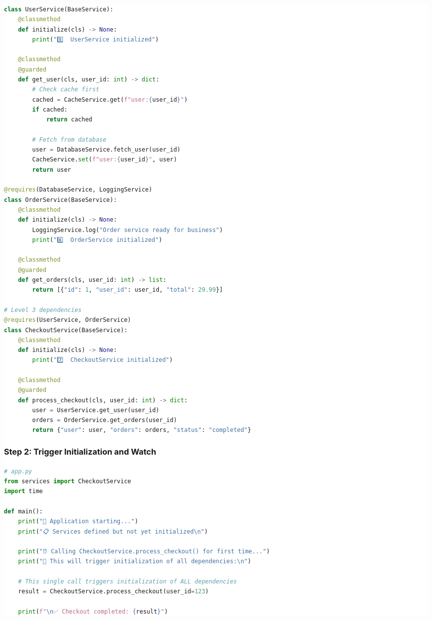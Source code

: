 ```python
class UserService(BaseService):
    @classmethod
    def initialize(cls) -> None:
        print("5️⃣  UserService initialized")
    
    @classmethod
    @guarded
    def get_user(cls, user_id: int) -> dict:
        # Check cache first
        cached = CacheService.get(f"user:{user_id}")
        if cached:
            return cached
        
        # Fetch from database
        user = DatabaseService.fetch_user(user_id)
        CacheService.set(f"user:{user_id}", user)
        return user

@requires(DatabaseService, LoggingService)
class OrderService(BaseService):
    @classmethod
    def initialize(cls) -> None:
        LoggingService.log("Order service ready for business")
        print("6️⃣  OrderService initialized")
    
    @classmethod
    @guarded
    def get_orders(cls, user_id: int) -> list:
        return [{"id": 1, "user_id": user_id, "total": 29.99}]

# Level 3 dependencies
@requires(UserService, OrderService)
class CheckoutService(BaseService):
    @classmethod
    def initialize(cls) -> None:
        print("7️⃣  CheckoutService initialized")
    
    @classmethod
    @guarded
    def process_checkout(cls, user_id: int) -> dict:
        user = UserService.get_user(user_id)
        orders = OrderService.get_orders(user_id)
        return {"user": user, "orders": orders, "status": "completed"}
```

### Step 2: Trigger Initialization and Watch

```python
# app.py
from services import CheckoutService
import time

def main():
    print("🚀 Application starting...")
    print("📋 Services defined but not yet initialized\n")
    
    print("⏰ Calling CheckoutService.process_checkout() for first time...")
    print("🔄 This will trigger initialization of all dependencies:\n")
    
    # This single call triggers initialization of ALL dependencies
    result = CheckoutService.process_checkout(user_id=123)
    
    print(f"\n✅ Checkout completed: {result}")
```